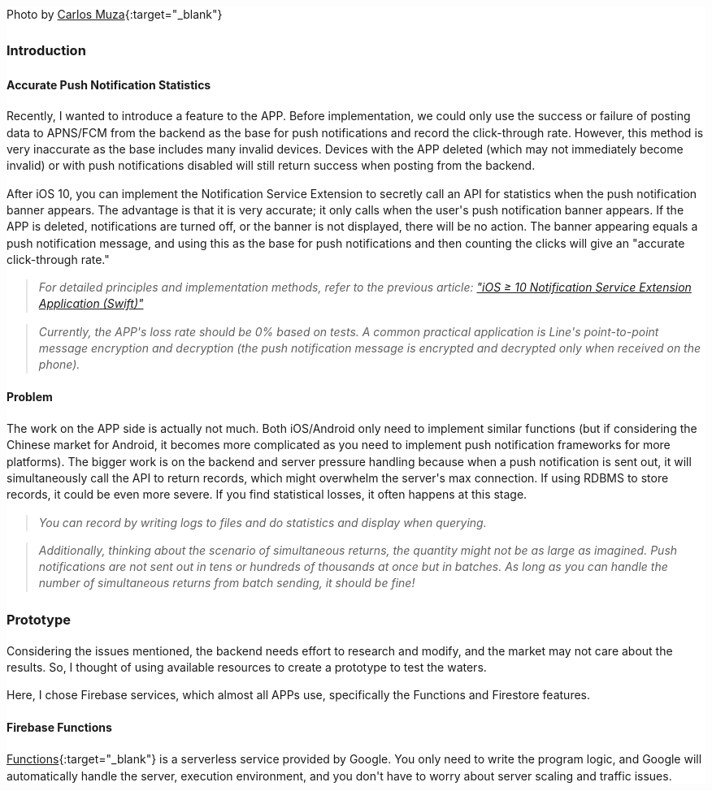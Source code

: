 Photo by [Carlos Muza](https://unsplash.com/@kmuza?utm_source=unsplash&utm_medium=referral&utm_content=creditCopyText){:target="_blank"}
### Introduction
#### Accurate Push Notification Statistics

Recently, I wanted to introduce a feature to the APP. Before implementation, we could only use the success or failure of posting data to APNS/FCM from the backend as the base for push notifications and record the click-through rate. However, this method is very inaccurate as the base includes many invalid devices. Devices with the APP deleted (which may not immediately become invalid) or with push notifications disabled will still return success when posting from the backend.

After iOS 10, you can implement the Notification Service Extension to secretly call an API for statistics when the push notification banner appears. The advantage is that it is very accurate; it only calls when the user's push notification banner appears. If the APP is deleted, notifications are turned off, or the banner is not displayed, there will be no action. The banner appearing equals a push notification message, and using this as the base for push notifications and then counting the clicks will give an "accurate click-through rate."

> _For detailed principles and implementation methods, refer to the previous article: ["iOS ≥ 10 Notification Service Extension Application (Swift)"](../cb6eba52a342/)_ 

> _Currently, the APP's loss rate should be 0% based on tests. A common practical application is Line's point-to-point message encryption and decryption (the push notification message is encrypted and decrypted only when received on the phone)._ 

#### Problem

The work on the APP side is actually not much. Both iOS/Android only need to implement similar functions (but if considering the Chinese market for Android, it becomes more complicated as you need to implement push notification frameworks for more platforms). The bigger work is on the backend and server pressure handling because when a push notification is sent out, it will simultaneously call the API to return records, which might overwhelm the server's max connection. If using RDBMS to store records, it could be even more severe. If you find statistical losses, it often happens at this stage.

> _You can record by writing logs to files and do statistics and display when querying._ 

> _Additionally, thinking about the scenario of simultaneous returns, the quantity might not be as large as imagined. Push notifications are not sent out in tens or hundreds of thousands at once but in batches. As long as you can handle the number of simultaneous returns from batch sending, it should be fine!_ 

### Prototype

Considering the issues mentioned, the backend needs effort to research and modify, and the market may not care about the results. So, I thought of using available resources to create a prototype to test the waters.

Here, I chose Firebase services, which almost all APPs use, specifically the Functions and Firestore features.
#### Firebase Functions

[Functions](https://developers.google.com/learn/topics/functions){:target="_blank"} is a serverless service provided by Google. You only need to write the program logic, and Google will automatically handle the server, execution environment, and you don't have to worry about server scaling and traffic issues.
